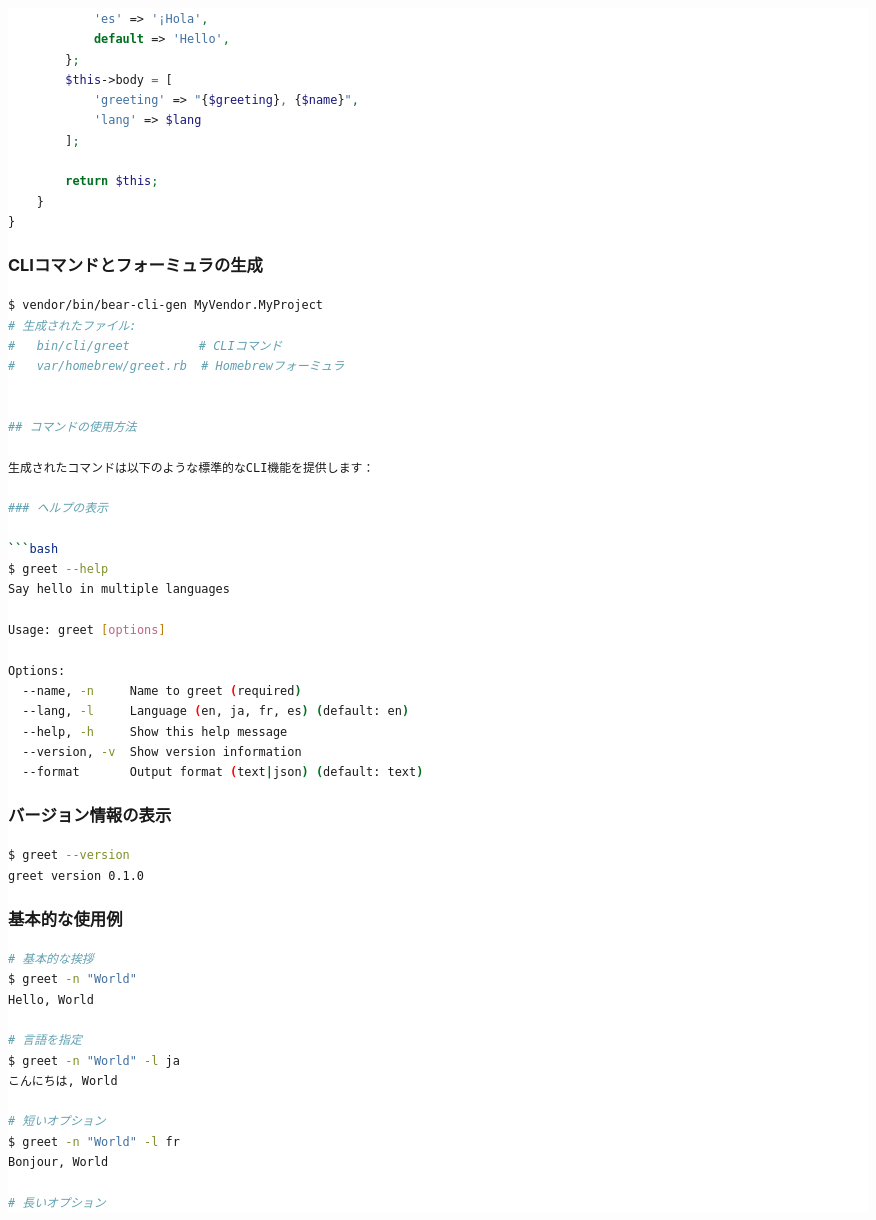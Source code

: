 ```php
            'es' => '¡Hola',
            default => 'Hello',
        };
        $this->body = [
            'greeting' => "{$greeting}, {$name}",
            'lang' => $lang
        ];

        return $this;
    }
}
```

### CLIコマンドとフォーミュラの生成

```bash
$ vendor/bin/bear-cli-gen MyVendor.MyProject
# 生成されたファイル:
#   bin/cli/greet       　 # CLIコマンド
#   var/homebrew/greet.rb  # Homebrewフォーミュラ


## コマンドの使用方法

生成されたコマンドは以下のような標準的なCLI機能を提供します：

### ヘルプの表示

```bash
$ greet --help
Say hello in multiple languages

Usage: greet [options]

Options:
  --name, -n     Name to greet (required)
  --lang, -l     Language (en, ja, fr, es) (default: en)
  --help, -h     Show this help message
  --version, -v  Show version information
  --format       Output format (text|json) (default: text)
```

### バージョン情報の表示

```bash
$ greet --version
greet version 0.1.0
```

### 基本的な使用例

```bash
# 基本的な挨拶
$ greet -n "World"
Hello, World

# 言語を指定
$ greet -n "World" -l ja
こんにちは, World

# 短いオプション
$ greet -n "World" -l fr
Bonjour, World

# 長いオプション
```